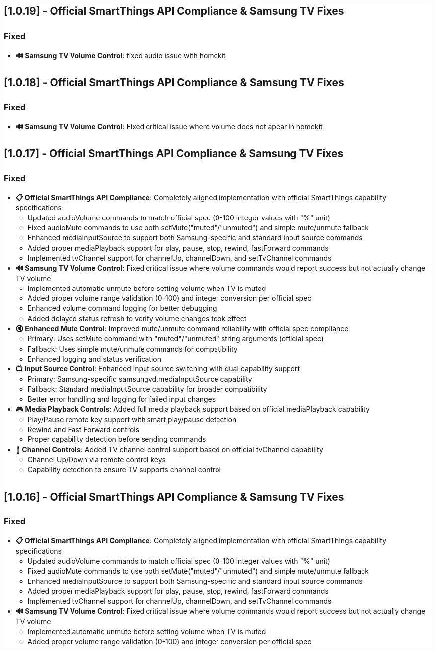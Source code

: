 ## [1.0.19] - Official SmartThings API Compliance & Samsung TV Fixes
### Fixed
- **🔊 Samsung TV Volume Control**: fixed audio issue with homekit

## [1.0.18] - Official SmartThings API Compliance & Samsung TV Fixes
### Fixed
- **🔊 Samsung TV Volume Control**: Fixed critical issue where volume does not apear in homekit
## [1.0.17] - Official SmartThings API Compliance & Samsung TV Fixes
### Fixed
- **📋 Official SmartThings API Compliance**: Completely aligned implementation with official SmartThings capability specifications
  - Updated audioVolume commands to match official spec (0-100 integer values with "%" unit)
  - Fixed audioMute commands to use both setMute("muted"/"unmuted") and simple mute/unmute fallback
  - Enhanced mediaInputSource to support both Samsung-specific and standard input source commands
  - Added proper mediaPlayback support for play, pause, stop, rewind, fastForward commands
  - Implemented tvChannel support for channelUp, channelDown, and setTvChannel commands
- **🔊 Samsung TV Volume Control**: Fixed critical issue where volume commands would report success but not actually change TV volume
  - Implemented automatic unmute before setting volume when TV is muted
  - Added proper volume range validation (0-100) and integer conversion per official spec
  - Enhanced volume command logging for better debugging
  - Added delayed status refresh to verify volume changes took effect
- **🔇 Enhanced Mute Control**: Improved mute/unmute command reliability with official spec compliance
  - Primary: Uses setMute command with "muted"/"unmuted" string arguments (official spec)
  - Fallback: Uses simple mute/unmute commands for compatibility
  - Enhanced logging and status verification
- **📺 Input Source Control**: Enhanced input source switching with dual capability support
  - Primary: Samsung-specific samsungvd.mediaInputSource capability
  - Fallback: Standard mediaInputSource capability for broader compatibility
  - Better error handling and logging for failed input changes
- **🎮 Media Playback Controls**: Added full media playback support based on official mediaPlayback capability
  - Play/Pause remote key support with smart play/pause detection
  - Rewind and Fast Forward controls
  - Proper capability detection before sending commands
- **📡 Channel Controls**: Added TV channel control support based on official tvChannel capability
  - Channel Up/Down via remote control keys
  - Capability detection to ensure TV supports channel control
  
## [1.0.16] - Official SmartThings API Compliance & Samsung TV Fixes
### Fixed
- **📋 Official SmartThings API Compliance**: Completely aligned implementation with official SmartThings capability specifications
  - Updated audioVolume commands to match official spec (0-100 integer values with "%" unit)
  - Fixed audioMute commands to use both setMute("muted"/"unmuted") and simple mute/unmute fallback
  - Enhanced mediaInputSource to support both Samsung-specific and standard input source commands
  - Added proper mediaPlayback support for play, pause, stop, rewind, fastForward commands
  - Implemented tvChannel support for channelUp, channelDown, and setTvChannel commands
- **🔊 Samsung TV Volume Control**: Fixed critical issue where volume commands would report success but not actually change TV volume
  - Implemented automatic unmute before setting volume when TV is muted
  - Added proper volume range validation (0-100) and integer conversion per official spec